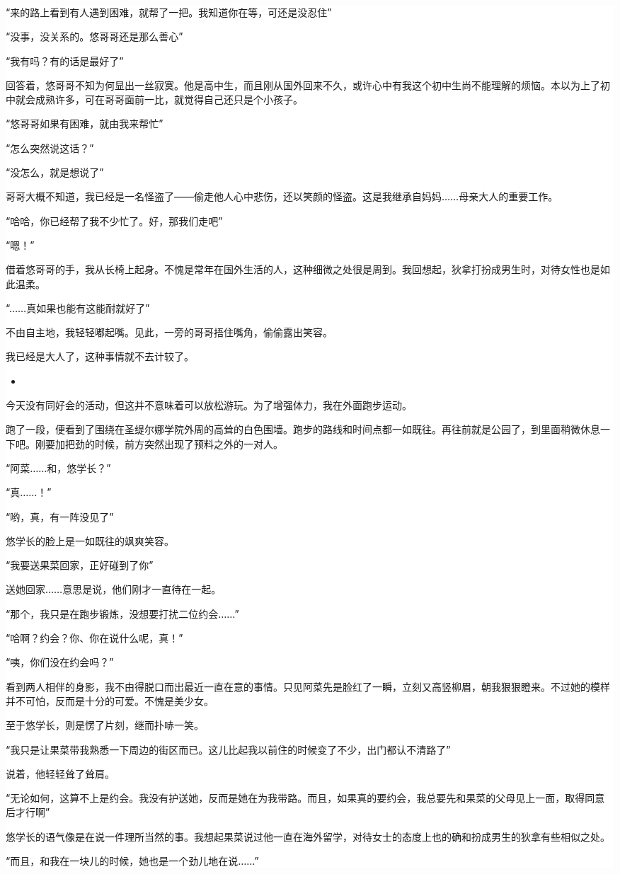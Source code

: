 “来的路上看到有人遇到困难，就帮了一把。我知道你在等，可还是没忍住”

“没事，没关系的。悠哥哥还是那么善心”

“我有吗？有的话是最好了”

回答着，悠哥哥不知为何显出一丝寂寞。他是高中生，而且刚从国外回来不久，或许心中有我这个初中生尚不能理解的烦恼。本以为上了初中就会成熟许多，可在哥哥面前一比，就觉得自己还只是个小孩子。

“悠哥哥如果有困难，就由我来帮忙”

“怎么突然说这话？”

“没怎么，就是想说了”

哥哥大概不知道，我已经是一名怪盗了——偷走他人心中悲伤，还以笑颜的怪盗。这是我继承自妈妈……母亲大人的重要工作。

“哈哈，你已经帮了我不少忙了。好，那我们走吧”

“嗯！”

借着悠哥哥的手，我从长椅上起身。不愧是常年在国外生活的人，这种细微之处很是周到。我回想起，狄拿打扮成男生时，对待女性也是如此温柔。

“……真如果也能有这能耐就好了”

不由自主地，我轻轻嘟起嘴。见此，一旁的哥哥捂住嘴角，偷偷露出笑容。

我已经是大人了，这种事情就不去计较了。

*

今天没有同好会的活动，但这并不意味着可以放松游玩。为了增强体力，我在外面跑步运动。

跑了一段，便看到了围绕在圣缇尔娜学院外周的高耸的白色围墙。跑步的路线和时间点都一如既往。再往前就是公园了，到里面稍微休息一下吧。刚要加把劲的时候，前方突然出现了预料之外的一对人。

“阿菜……和，悠学长？”

“真……！”

“哟，真，有一阵没见了”

悠学长的脸上是一如既往的飒爽笑容。

“我要送果菜回家，正好碰到了你”

送她回家……意思是说，他们刚才一直待在一起。

“那个，我只是在跑步锻炼，没想要打扰二位约会……”

“哈啊？约会？你、你在说什么呢，真！”

“咦，你们没在约会吗？”

看到两人相伴的身影，我不由得脱口而出最近一直在意的事情。只见阿菜先是脸红了一瞬，立刻又高竖柳眉，朝我狠狠瞪来。不过她的模样并不可怕，反而是十分的可爱。不愧是美少女。

至于悠学长，则是愣了片刻，继而扑哧一笑。

“我只是让果菜带我熟悉一下周边的街区而已。这儿比起我以前住的时候变了不少，出门都认不清路了”

说着，他轻轻耸了耸肩。

“无论如何，这算不上是约会。我没有护送她，反而是她在为我带路。而且，如果真的要约会，我总要先和果菜的父母见上一面，取得同意后才行啊”

悠学长的语气像是在说一件理所当然的事。我想起果菜说过他一直在海外留学，对待女士的态度上也的确和扮成男生的狄拿有些相似之处。

“而且，和我在一块儿的时候，她也是一个劲儿地在说……”
